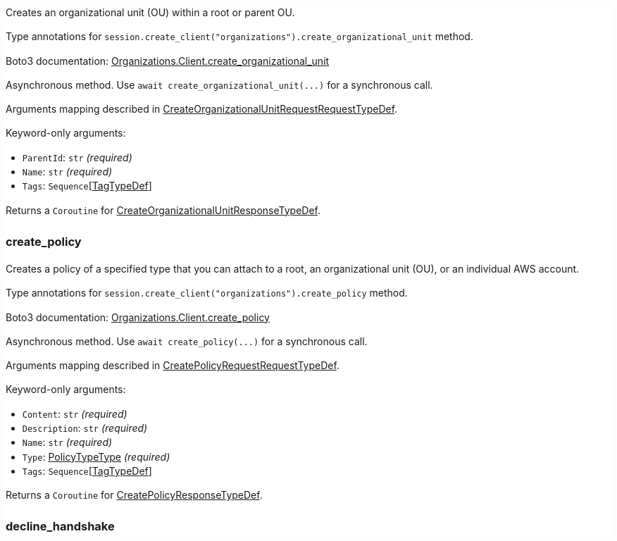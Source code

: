 Creates an organizational unit (OU) within a root or parent OU.

Type annotations for
`session.create_client("organizations").create_organizational_unit` method.

Boto3 documentation:
[Organizations.Client.create_organizational_unit](https://boto3.amazonaws.com/v1/documentation/api/latest/reference/services/organizations.html#Organizations.Client.create_organizational_unit)

Asynchronous method. Use `await create_organizational_unit(...)` for a
synchronous call.

Arguments mapping described in
[CreateOrganizationalUnitRequestRequestTypeDef](./type_defs.md#createorganizationalunitrequestrequesttypedef).

Keyword-only arguments:

- `ParentId`: `str` *(required)*
- `Name`: `str` *(required)*
- `Tags`: `Sequence`\[[TagTypeDef](./type_defs.md#tagtypedef)\]

Returns a `Coroutine` for
[CreateOrganizationalUnitResponseTypeDef](./type_defs.md#createorganizationalunitresponsetypedef).

<a id="create_policy"></a>

### create_policy

Creates a policy of a specified type that you can attach to a root, an
organizational unit (OU), or an individual AWS account.

Type annotations for `session.create_client("organizations").create_policy`
method.

Boto3 documentation:
[Organizations.Client.create_policy](https://boto3.amazonaws.com/v1/documentation/api/latest/reference/services/organizations.html#Organizations.Client.create_policy)

Asynchronous method. Use `await create_policy(...)` for a synchronous call.

Arguments mapping described in
[CreatePolicyRequestRequestTypeDef](./type_defs.md#createpolicyrequestrequesttypedef).

Keyword-only arguments:

- `Content`: `str` *(required)*
- `Description`: `str` *(required)*
- `Name`: `str` *(required)*
- `Type`: [PolicyTypeType](./literals.md#policytypetype) *(required)*
- `Tags`: `Sequence`\[[TagTypeDef](./type_defs.md#tagtypedef)\]

Returns a `Coroutine` for
[CreatePolicyResponseTypeDef](./type_defs.md#createpolicyresponsetypedef).

<a id="decline_handshake"></a>

### decline_handshake
